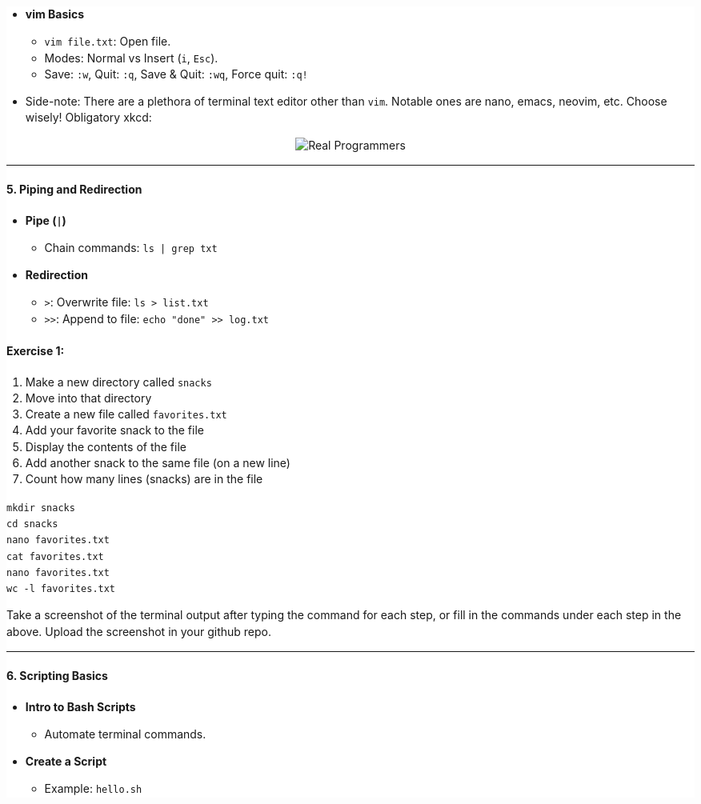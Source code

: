 * **vim Basics**

  * `vim file.txt`: Open file.
  * Modes: Normal vs Insert (`i`, `Esc`).
  * Save: `:w`, Quit: `:q`, Save & Quit: `:wq`, Force quit: `:q!`

* Side-note: There are a plethora of terminal text editor other than `vim`. Notable ones are nano, emacs, neovim, etc. Choose wisely! Obligatory xkcd:

<div align="center">
  <img src="https://imgs.xkcd.com/comics/real_programmers.png" alt="Real Programmers"/>
</div>

---

#### 5. **Piping and Redirection**

* **Pipe (`|`)**

  * Chain commands: `ls | grep txt`
* **Redirection**

  * `>`: Overwrite file: `ls > list.txt`
  * `>>`: Append to file: `echo "done" >> log.txt`

#### Exercise 1:

1. Make a new directory called `snacks`
2. Move into that directory
3. Create a new file called `favorites.txt`
4. Add your favorite snack to the file
5. Display the contents of the file
6. Add another snack to the same file (on a new line)
7. Count how many lines (snacks) are in the file

```
mkdir snacks
cd snacks
nano favorites.txt
cat favorites.txt
nano favorites.txt
wc -l favorites.txt
```

Take a screenshot of the terminal output after typing the command for each step, or fill in the commands under each step in the above. Upload the screenshot in your github repo.

---

#### 6. **Scripting Basics**

* **Intro to Bash Scripts**

  * Automate terminal commands.
* **Create a Script**

  * Example: `hello.sh`
